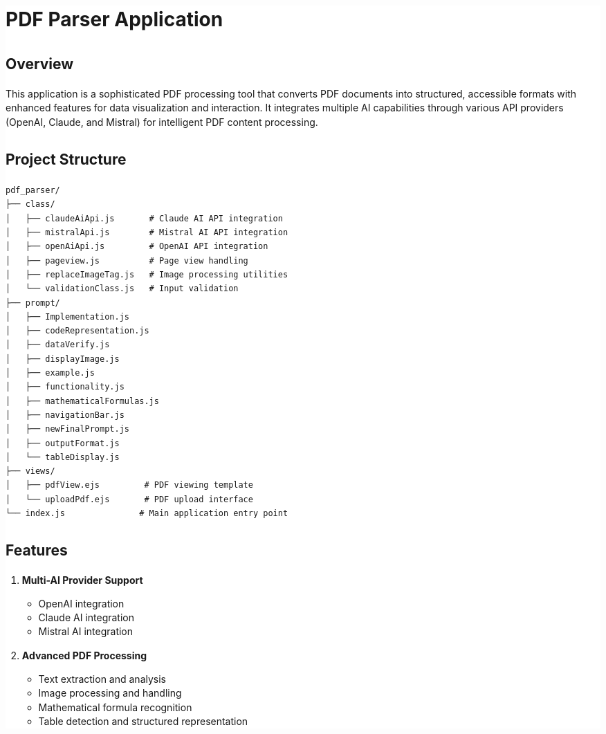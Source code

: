 # PDF Parser Application

## Overview

This application is a sophisticated PDF processing tool that converts PDF documents into structured, accessible formats with enhanced features for data visualization and interaction. It integrates multiple AI capabilities through various API providers (OpenAI, Claude, and Mistral) for intelligent PDF content processing.

## Project Structure

```
pdf_parser/
├── class/
│   ├── claudeAiApi.js       # Claude AI API integration
│   ├── mistralApi.js        # Mistral AI API integration
│   ├── openAiApi.js         # OpenAI API integration
│   ├── pageview.js          # Page view handling
│   ├── replaceImageTag.js   # Image processing utilities
│   └── validationClass.js   # Input validation
├── prompt/
│   ├── Implementation.js
│   ├── codeRepresentation.js
│   ├── dataVerify.js
│   ├── displayImage.js
│   ├── example.js
│   ├── functionality.js
│   ├── mathematicalFormulas.js
│   ├── navigationBar.js
│   ├── newFinalPrompt.js
│   ├── outputFormat.js
│   └── tableDisplay.js
├── views/
│   ├── pdfView.ejs         # PDF viewing template
│   └── uploadPdf.ejs       # PDF upload interface
└── index.js               # Main application entry point
```

## Features

1. **Multi-AI Provider Support**

   - OpenAI integration
   - Claude AI integration
   - Mistral AI integration

2. **Advanced PDF Processing**

   - Text extraction and analysis
   - Image processing and handling
   - Mathematical formula recognition
   - Table detection and structured representation
